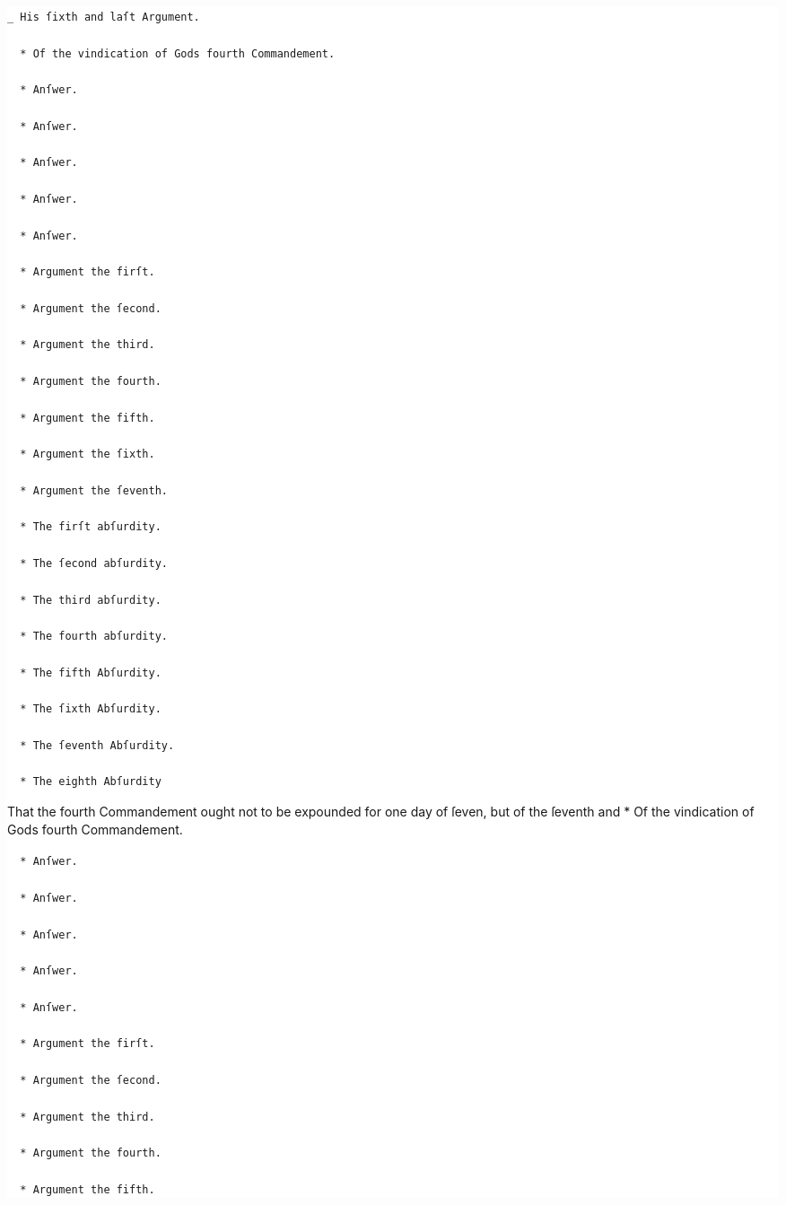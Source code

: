     _ His ſixth and laſt Argument.

      * Of the vindication of Gods fourth Commandement.

      * Anſwer.

      * Anſwer.

      * Anſwer.

      * Anſwer.

      * Anſwer.

      * Argument the firſt.

      * Argument the ſecond.

      * Argument the third.

      * Argument the fourth.

      * Argument the fifth.

      * Argument the ſixth.

      * Argument the ſeventh.

      * The firſt abſurdity.

      * The ſecond abſurdity.

      * The third abſurdity.

      * The fourth abſurdity.

      * The fifth Abſurdity.

      * The ſixth Abſurdity.

      * The ſeventh Abſurdity.

      * The eighth Abſurdity
That the fourth Commandement ought not to be expounded for one day of ſeven, but of the ſeventh and 
      * Of the vindication of Gods fourth Commandement.

      * Anſwer.

      * Anſwer.

      * Anſwer.

      * Anſwer.

      * Anſwer.

      * Argument the firſt.

      * Argument the ſecond.

      * Argument the third.

      * Argument the fourth.

      * Argument the fifth.
